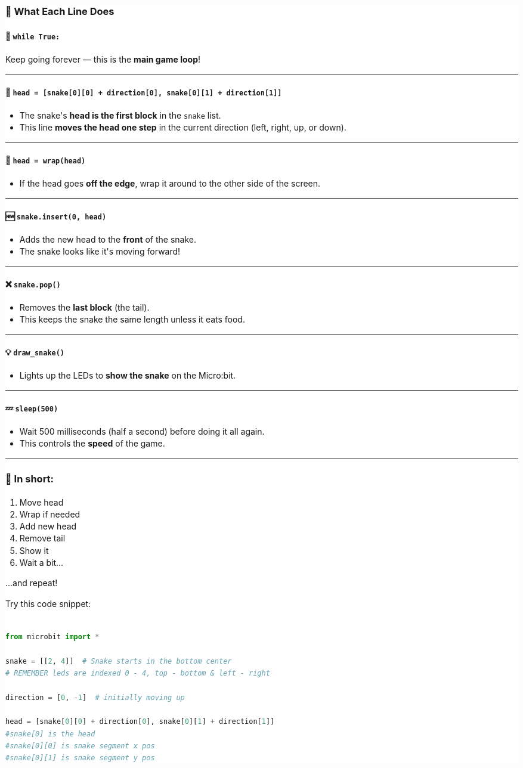 ### 🐍 What Each Line Does

#### 🔁 `while True:`
Keep going forever — this is the **main game loop**!

---

#### 🧭 `head = [snake[0][0] + direction[0], snake[0][1] + direction[1]]`
- The snake's **head is the first block** in the `snake` list.
- This line **moves the head one step** in the current direction (left, right, up, or down).

---

#### 🔄 `head = wrap(head)`
- If the head goes **off the edge**, wrap it around to the other side of the screen.

---

#### 🆕 `snake.insert(0, head)`
- Adds the new head to the **front** of the snake.
- The snake looks like it's moving forward!

---

#### ❌ `snake.pop()`
- Removes the **last block** (the tail).
- This keeps the snake the same length unless it eats food.

---

#### 💡 `draw_snake()`
- Lights up the LEDs to **show the snake** on the Micro:bit.

---

#### 💤 `sleep(500)`
- Wait 500 milliseconds (half a second) before doing it all again.
- This controls the **speed** of the game.

---

### 🔁 In short:
1. Move head  
2. Wrap if needed  
3. Add new head  
4. Remove tail  
5. Show it  
6. Wait a bit...

...and repeat!

Try this code snippet:
```python

from microbit import *

snake = [[2, 4]]  # Snake starts in the bottom center
# REMEMBER leds are indexed 0 - 4, top - bottom & left - right

direction = [0, -1]  # initially moving up

head = [snake[0][0] + direction[0], snake[0][1] + direction[1]]
#snake[0] is the head
#snake[0][0] is snake segment x pos
#snake[0][1] is snake segment y pos
```